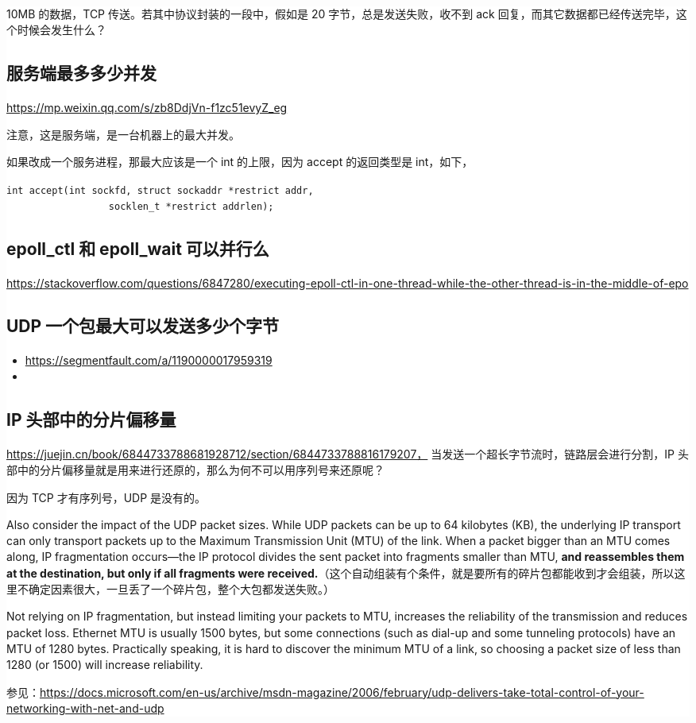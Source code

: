 10MB 的数据，TCP 传送。若其中协议封装的一段中，假如是 20 字节，总是发送失败，收不到 ack 回复，而其它数据都已经传送完毕，这个时候会发生什么？

## 服务端最多多少并发

https://mp.weixin.qq.com/s/zb8DdjVn-f1zc51evyZ_eg

注意，这是服务端，是一台机器上的最大并发。

如果改成一个服务进程，那最大应该是一个 int 的上限，因为 accept 的返回类型是 int，如下，

```
int accept(int sockfd, struct sockaddr *restrict addr,
                  socklen_t *restrict addrlen);
```

## epoll_ctl 和 epoll_wait 可以并行么

https://stackoverflow.com/questions/6847280/executing-epoll-ctl-in-one-thread-while-the-other-thread-is-in-the-middle-of-epo


## UDP 一个包最大可以发送多少个字节

- https://segmentfault.com/a/1190000017959319
- 

## IP 头部中的分片偏移量

https://juejin.cn/book/6844733788681928712/section/6844733788816179207， 当发送一个超长字节流时，链路层会进行分割，IP 头部中的分片偏移量就是用来进行还原的，那么为何不可以用序列号来还原呢？

因为 TCP 才有序列号，UDP 是没有的。

Also consider the impact of the UDP packet sizes. While UDP packets can be up to 64 kilobytes (KB), the underlying IP transport can only transport packets up to the Maximum Transmission Unit (MTU) of the link. When a packet bigger than an MTU comes along, IP fragmentation occurs—the IP protocol divides the sent packet into fragments smaller than MTU, **and reassembles them at the destination, but only if all fragments were received.**（这个自动组装有个条件，就是要所有的碎片包都能收到才会组装，所以这里不确定因素很大，一旦丢了一个碎片包，整个大包都发送失败。）

Not relying on IP fragmentation, but instead limiting your packets to MTU, increases the reliability of the transmission and reduces packet loss. Ethernet MTU is usually 1500 bytes, but some connections (such as dial-up and some tunneling protocols) have an MTU of 1280 bytes. Practically speaking, it is hard to discover the minimum MTU of a link, so choosing a packet size of less than 1280 (or 1500) will increase reliability.

参见：https://docs.microsoft.com/en-us/archive/msdn-magazine/2006/february/udp-delivers-take-total-control-of-your-networking-with-net-and-udp
